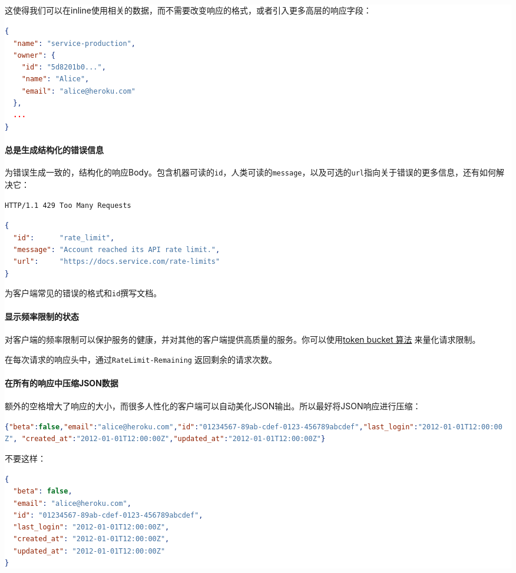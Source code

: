 这使得我们可以在inline使用相关的数据，而不需要改变响应的格式，或者引入更多高层的响应字段：

```json
{
  "name": "service-production",
  "owner": {
    "id": "5d8201b0...",
    "name": "Alice",
    "email": "alice@heroku.com"
  },
  ...
}
```

#### 总是生成结构化的错误信息


为错误生成一致的，结构化的响应Body。包含机器可读的`id`，人类可读的`message`，以及可选的`url`指向关于错误的更多信息，还有如何解决它：

```
HTTP/1.1 429 Too Many Requests
```

```json
{
  "id":      "rate_limit",
  "message": "Account reached its API rate limit.",
  "url":     "https://docs.service.com/rate-limits"
}
```


为客户端常见的错误的格式和`id`撰写文档。

#### 显示频率限制的状态

对客户端的频率限制可以保护服务的健康，并对其他的客户端提供高质量的服务。你可以使用[token bucket 算法](http://en.wikipedia.org/wiki/Token_bucket) 来量化请求限制。


在每次请求的响应头中，通过`RateLimit-Remaining` 返回剩余的请求次数。

#### 在所有的响应中压缩JSON数据


额外的空格增大了响应的大小，而很多人性化的客户端可以自动美化JSON输出。所以最好将JSON响应进行压缩：

```json
{"beta":false,"email":"alice@heroku.com","id":"01234567-89ab-cdef-0123-456789abcdef","last_login":"2012-01-01T12:00:00Z", "created_at":"2012-01-01T12:00:00Z","updated_at":"2012-01-01T12:00:00Z"}
```

不要这样：

```json
{
  "beta": false,
  "email": "alice@heroku.com",
  "id": "01234567-89ab-cdef-0123-456789abcdef",
  "last_login": "2012-01-01T12:00:00Z",
  "created_at": "2012-01-01T12:00:00Z",
  "updated_at": "2012-01-01T12:00:00Z"
}
```
